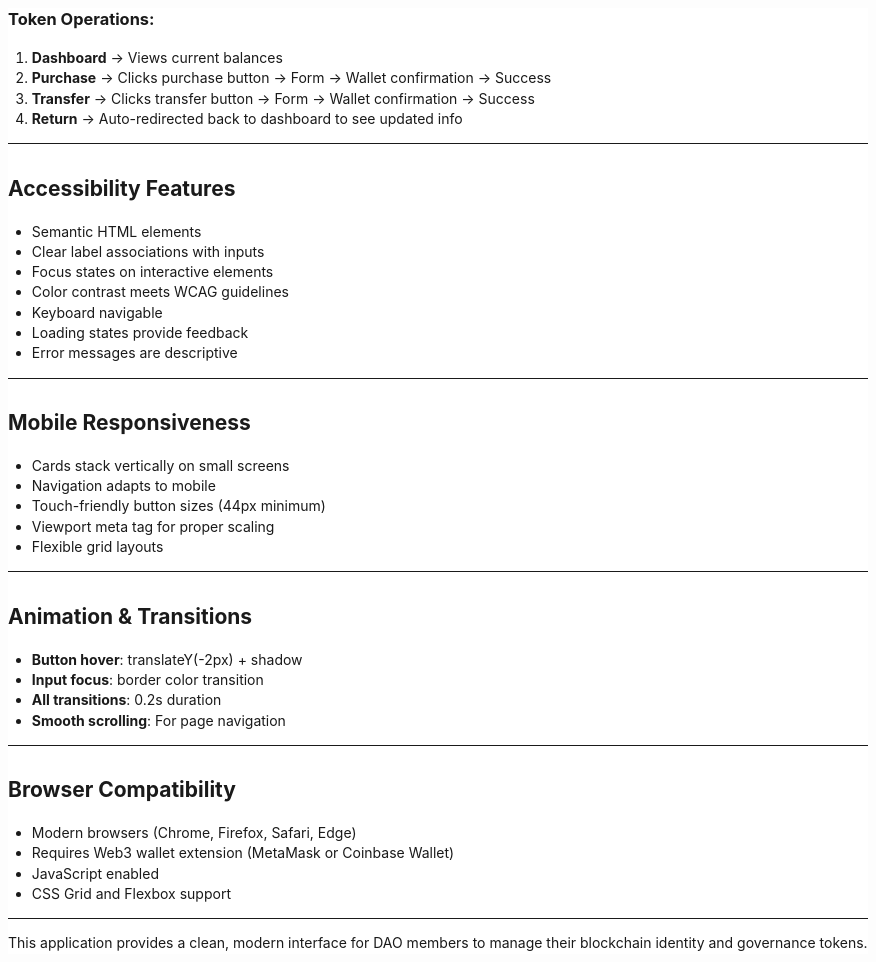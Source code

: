 ### Token Operations:
1. **Dashboard** → Views current balances
2. **Purchase** → Clicks purchase button → Form → Wallet confirmation → Success
3. **Transfer** → Clicks transfer button → Form → Wallet confirmation → Success
4. **Return** → Auto-redirected back to dashboard to see updated info

---

## Accessibility Features
- Semantic HTML elements
- Clear label associations with inputs
- Focus states on interactive elements
- Color contrast meets WCAG guidelines
- Keyboard navigable
- Loading states provide feedback
- Error messages are descriptive

---

## Mobile Responsiveness
- Cards stack vertically on small screens
- Navigation adapts to mobile
- Touch-friendly button sizes (44px minimum)
- Viewport meta tag for proper scaling
- Flexible grid layouts

---

## Animation & Transitions
- **Button hover**: translateY(-2px) + shadow
- **Input focus**: border color transition
- **All transitions**: 0.2s duration
- **Smooth scrolling**: For page navigation

---

## Browser Compatibility
- Modern browsers (Chrome, Firefox, Safari, Edge)
- Requires Web3 wallet extension (MetaMask or Coinbase Wallet)
- JavaScript enabled
- CSS Grid and Flexbox support

---

This application provides a clean, modern interface for DAO members to manage their blockchain identity and governance tokens.
